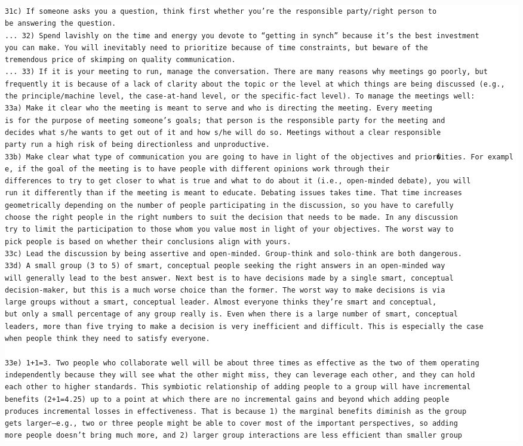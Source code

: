     31c) If someone asks you a question, think first whether you’re the responsible party/right person to
    be answering the question.
    ... 32) Spend lavishly on the time and energy you devote to “getting in synch” because it’s the best investment
    you can make. You will inevitably need to prioritize because of time constraints, but beware of the
    tremendous price of skimping on quality communication.
    ... 33) If it is your meeting to run, manage the conversation. There are many reasons why meetings go poorly, but
    frequently it is because of a lack of clarity about the topic or the level at which things are being discussed (e.g.,
    the principle/machine level, the case-at-hand level, or the specific-fact level). To manage the meetings well:
    33a) Make it clear who the meeting is meant to serve and who is directing the meeting. Every meeting
    is for the purpose of meeting someone’s goals; that person is the responsible party for the meeting and
    decides what s/he wants to get out of it and how s/he will do so. Meetings without a clear responsible
    party run a high risk of being directionless and unproductive.
    33b) Make clear what type of communication you are going to have in light of the objectives and prior�ities. For example, if the goal of the meeting is to have people with different opinions work through their
    differences to try to get closer to what is true and what to do about it (i.e., open-minded debate), you will
    run it differently than if the meeting is meant to educate. Debating issues takes time. That time increases
    geometrically depending on the number of people participating in the discussion, so you have to carefully
    choose the right people in the right numbers to suit the decision that needs to be made. In any discussion
    try to limit the participation to those whom you value most in light of your objectives. The worst way to
    pick people is based on whether their conclusions align with yours.
    33c) Lead the discussion by being assertive and open-minded. Group-think and solo-think are both dangerous.
    33d) A small group (3 to 5) of smart, conceptual people seeking the right answers in an open-minded way
    will generally lead to the best answer. Next best is to have decisions made by a single smart, conceptual
    decision-maker, but this is a much worse choice than the former. The worst way to make decisions is via
    large groups without a smart, conceptual leader. Almost everyone thinks they’re smart and conceptual,
    but only a small percentage of any group really is. Even when there is a large number of smart, conceptual
    leaders, more than five trying to make a decision is very inefficient and difficult. This is especially the case
    when people think they need to satisfy everyone.

    33e) 1+1=3. Two people who collaborate well will be about three times as effective as the two of them operating
    independently because they will see what the other might miss, they can leverage each other, and they can hold
    each other to higher standards. This symbiotic relationship of adding people to a group will have incremental
    benefits (2+1=4.25) up to a point at which there are no incremental gains and beyond which adding people
    produces incremental losses in effectiveness. That is because 1) the marginal benefits diminish as the group
    gets larger—e.g., two or three people might be able to cover most of the important perspectives, so adding
    more people doesn’t bring much more, and 2) larger group interactions are less efficient than smaller group
